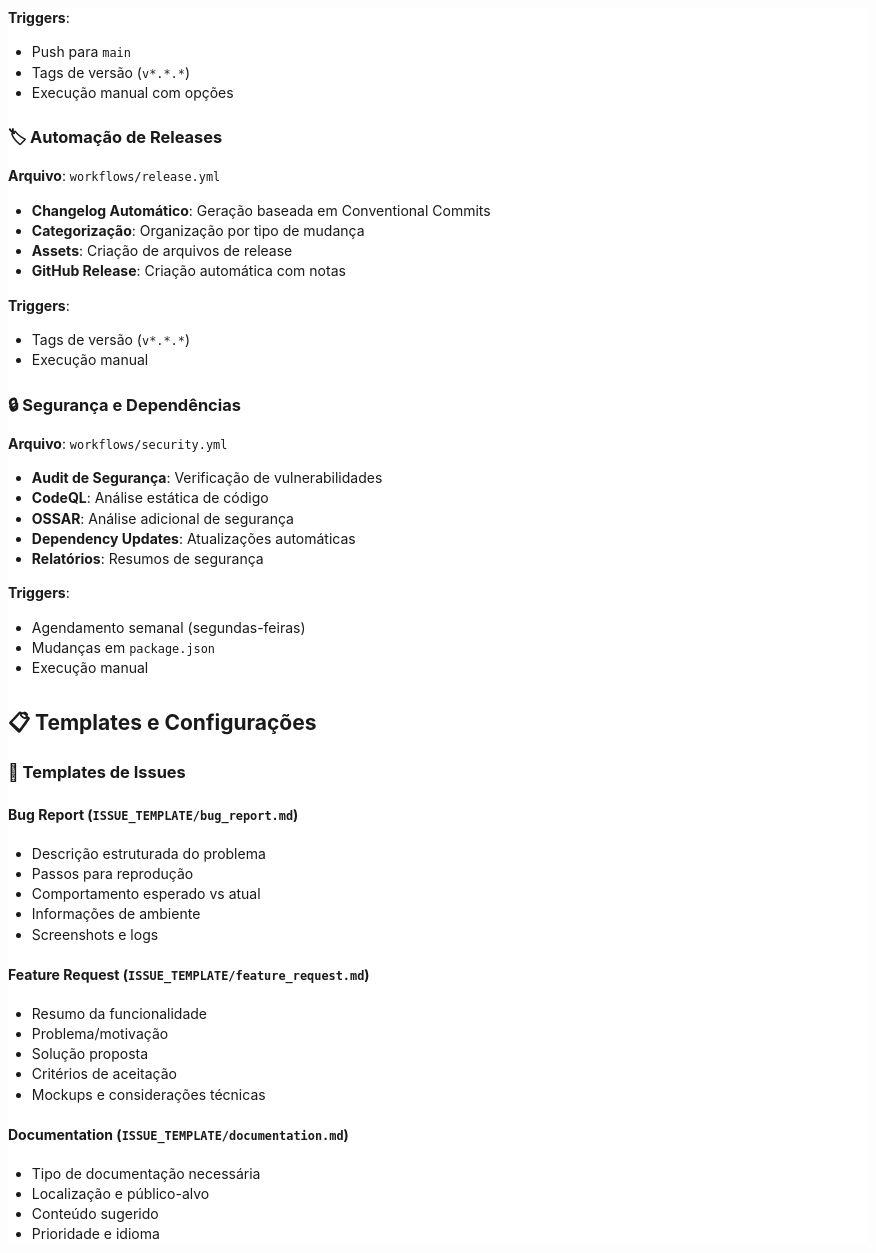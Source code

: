 **Triggers**:
- Push para `main`
- Tags de versão (`v*.*.*`)
- Execução manual com opções

### 🏷️ Automação de Releases
**Arquivo**: `workflows/release.yml`

- **Changelog Automático**: Geração baseada em Conventional Commits
- **Categorização**: Organização por tipo de mudança
- **Assets**: Criação de arquivos de release
- **GitHub Release**: Criação automática com notas

**Triggers**:
- Tags de versão (`v*.*.*`)
- Execução manual

### 🔒 Segurança e Dependências
**Arquivo**: `workflows/security.yml`

- **Audit de Segurança**: Verificação de vulnerabilidades
- **CodeQL**: Análise estática de código
- **OSSAR**: Análise adicional de segurança
- **Dependency Updates**: Atualizações automáticas
- **Relatórios**: Resumos de segurança

**Triggers**:
- Agendamento semanal (segundas-feiras)
- Mudanças em `package.json`
- Execução manual

## 📋 Templates e Configurações

### 🐛 Templates de Issues

#### Bug Report (`ISSUE_TEMPLATE/bug_report.md`)
- Descrição estruturada do problema
- Passos para reprodução
- Comportamento esperado vs atual
- Informações de ambiente
- Screenshots e logs

#### Feature Request (`ISSUE_TEMPLATE/feature_request.md`)
- Resumo da funcionalidade
- Problema/motivação
- Solução proposta
- Critérios de aceitação
- Mockups e considerações técnicas

#### Documentation (`ISSUE_TEMPLATE/documentation.md`)
- Tipo de documentação necessária
- Localização e público-alvo
- Conteúdo sugerido
- Prioridade e idioma

